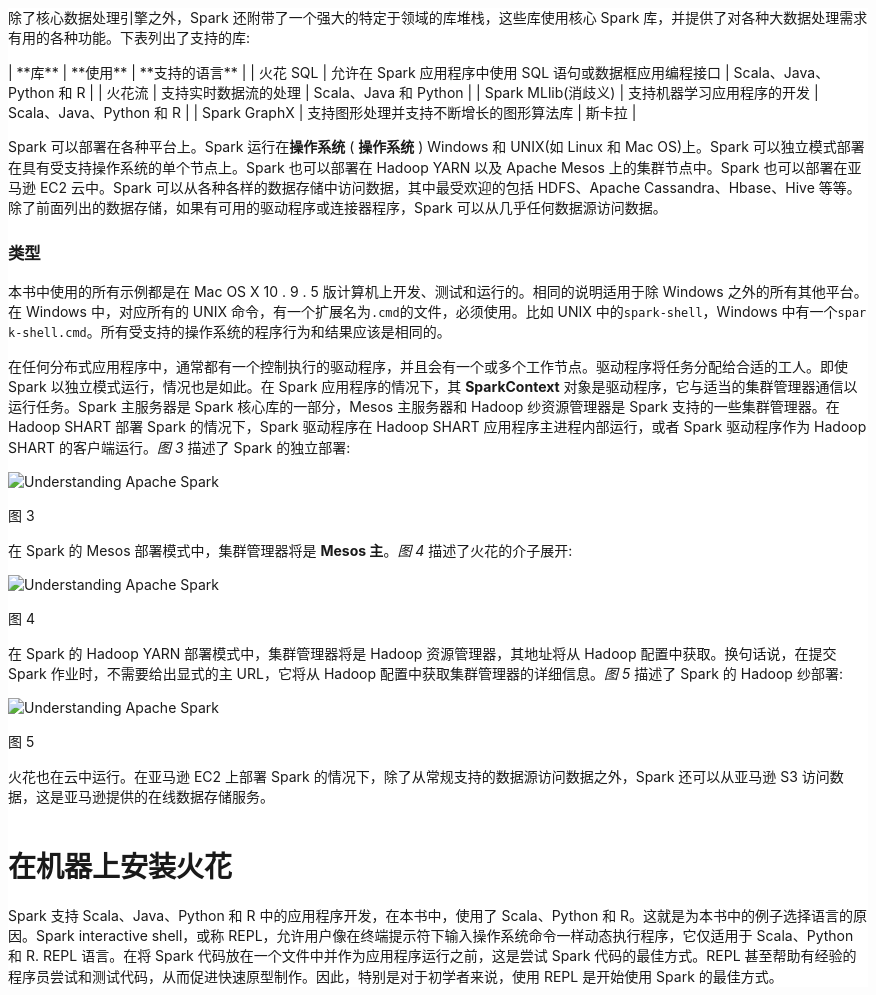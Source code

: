 除了核心数据处理引擎之外，Spark 还附带了一个强大的特定于领域的库堆栈，这些库使用核心 Spark 库，并提供了对各种大数据处理需求有用的各种功能。下表列出了支持的库:

<colgroup><col> <col> <col></colgroup> 
| **库** | **使用** | **支持的语言** |
| 火花 SQL | 允许在 Spark 应用程序中使用 SQL 语句或数据框应用编程接口 | Scala、Java、Python 和 R |
| 火花流 | 支持实时数据流的处理 | Scala、Java 和 Python |
| Spark MLlib(消歧义) | 支持机器学习应用程序的开发 | Scala、Java、Python 和 R |
| Spark GraphX | 支持图形处理并支持不断增长的图形算法库 | 斯卡拉 |

Spark 可以部署在各种平台上。Spark 运行在**操作系统** ( **操作系统** ) Windows 和 UNIX(如 Linux 和 Mac OS)上。Spark 可以独立模式部署在具有受支持操作系统的单个节点上。Spark 也可以部署在 Hadoop YARN 以及 Apache Mesos 上的集群节点中。Spark 也可以部署在亚马逊 EC2 云中。Spark 可以从各种各样的数据存储中访问数据，其中最受欢迎的包括 HDFS、Apache Cassandra、Hbase、Hive 等等。除了前面列出的数据存储，如果有可用的驱动程序或连接器程序，Spark 可以从几乎任何数据源访问数据。

### 类型

本书中使用的所有示例都是在 Mac OS X 10 . 9 . 5 版计算机上开发、测试和运行的。相同的说明适用于除 Windows 之外的所有其他平台。在 Windows 中，对应所有的 UNIX 命令，有一个扩展名为`.cmd`的文件，必须使用。比如 UNIX 中的`spark-shell`，Windows 中有一个`spark-shell.cmd`。所有受支持的操作系统的程序行为和结果应该是相同的。

在任何分布式应用程序中，通常都有一个控制执行的驱动程序，并且会有一个或多个工作节点。驱动程序将任务分配给合适的工人。即使 Spark 以独立模式运行，情况也是如此。在 Spark 应用程序的情况下，其 **SparkContext** 对象是驱动程序，它与适当的集群管理器通信以运行任务。Spark 主服务器是 Spark 核心库的一部分，Mesos 主服务器和 Hadoop 纱资源管理器是 Spark 支持的一些集群管理器。在 Hadoop SHART 部署 Spark 的情况下，Spark 驱动程序在 Hadoop SHART 应用程序主进程内部运行，或者 Spark 驱动程序作为 Hadoop SHART 的客户端运行。*图 3* 描述了 Spark 的独立部署:

![Understanding Apache Spark](graphics/image_01_006.jpg)

图 3

在 Spark 的 Mesos 部署模式中，集群管理器将是 **Mesos 主**。*图 4* 描述了火花的介子展开:

![Understanding Apache Spark](graphics/image_01_008.jpg)

图 4

在 Spark 的 Hadoop YARN 部署模式中，集群管理器将是 Hadoop 资源管理器，其地址将从 Hadoop 配置中获取。换句话说，在提交 Spark 作业时，不需要给出显式的主 URL，它将从 Hadoop 配置中获取集群管理器的详细信息。*图 5* 描述了 Spark 的 Hadoop 纱部署:

![Understanding Apache Spark](graphics/image_01_010.jpg)

图 5

火花也在云中运行。在亚马逊 EC2 上部署 Spark 的情况下，除了从常规支持的数据源访问数据之外，Spark 还可以从亚马逊 S3 访问数据，这是亚马逊提供的在线数据存储服务。

# 在机器上安装火花

Spark 支持 Scala、Java、Python 和 R 中的应用程序开发，在本书中，使用了 Scala、Python 和 R。这就是为本书中的例子选择语言的原因。Spark interactive shell，或称 REPL，允许用户像在终端提示符下输入操作系统命令一样动态执行程序，它仅适用于 Scala、Python 和 R. REPL 语言。在将 Spark 代码放在一个文件中并作为应用程序运行之前，这是尝试 Spark 代码的最佳方式。REPL 甚至帮助有经验的程序员尝试和测试代码，从而促进快速原型制作。因此，特别是对于初学者来说，使用 REPL 是开始使用 Spark 的最佳方式。
